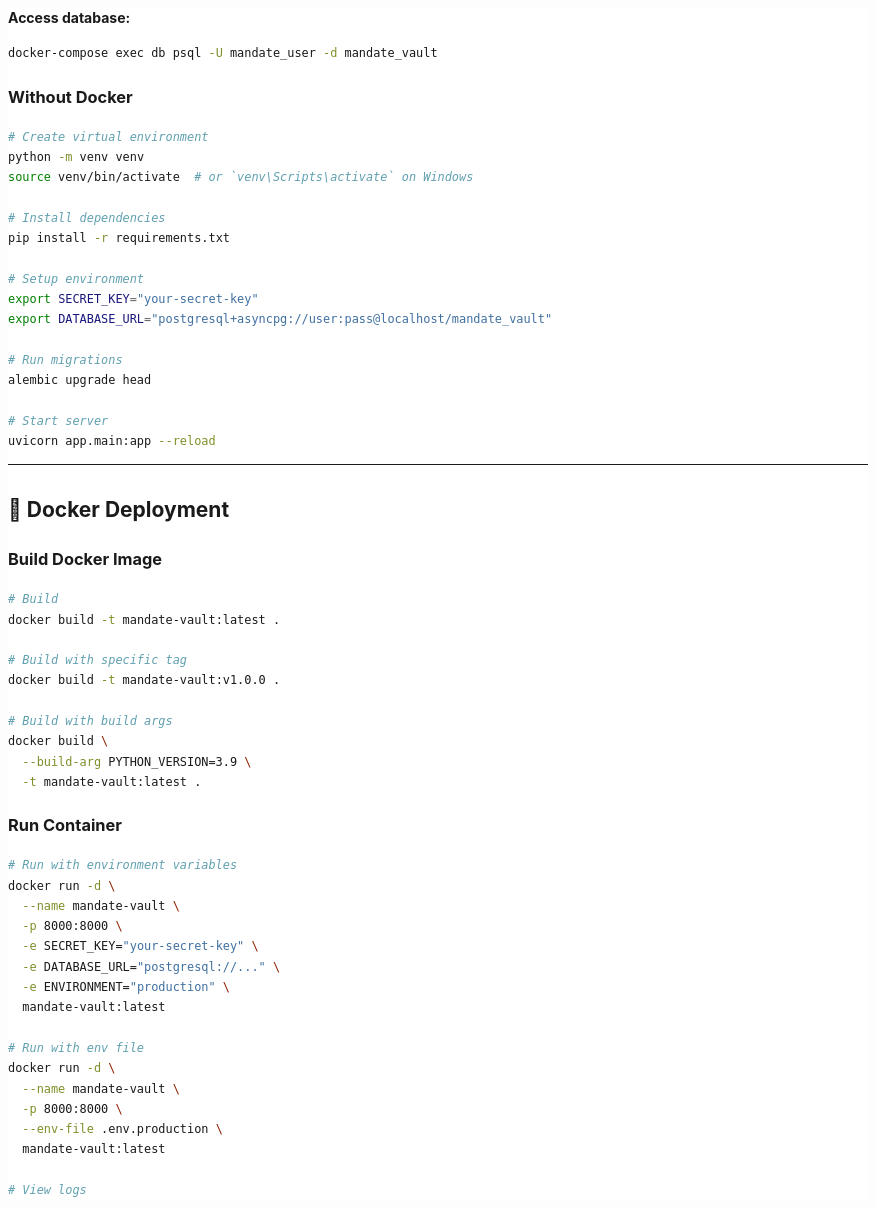 **Access database:**
```bash
docker-compose exec db psql -U mandate_user -d mandate_vault
```

### Without Docker

```bash
# Create virtual environment
python -m venv venv
source venv/bin/activate  # or `venv\Scripts\activate` on Windows

# Install dependencies
pip install -r requirements.txt

# Setup environment
export SECRET_KEY="your-secret-key"
export DATABASE_URL="postgresql+asyncpg://user:pass@localhost/mandate_vault"

# Run migrations
alembic upgrade head

# Start server
uvicorn app.main:app --reload
```

---

## 🐳 Docker Deployment

### Build Docker Image

```bash
# Build
docker build -t mandate-vault:latest .

# Build with specific tag
docker build -t mandate-vault:v1.0.0 .

# Build with build args
docker build \
  --build-arg PYTHON_VERSION=3.9 \
  -t mandate-vault:latest .
```

### Run Container

```bash
# Run with environment variables
docker run -d \
  --name mandate-vault \
  -p 8000:8000 \
  -e SECRET_KEY="your-secret-key" \
  -e DATABASE_URL="postgresql://..." \
  -e ENVIRONMENT="production" \
  mandate-vault:latest

# Run with env file
docker run -d \
  --name mandate-vault \
  -p 8000:8000 \
  --env-file .env.production \
  mandate-vault:latest

# View logs
```